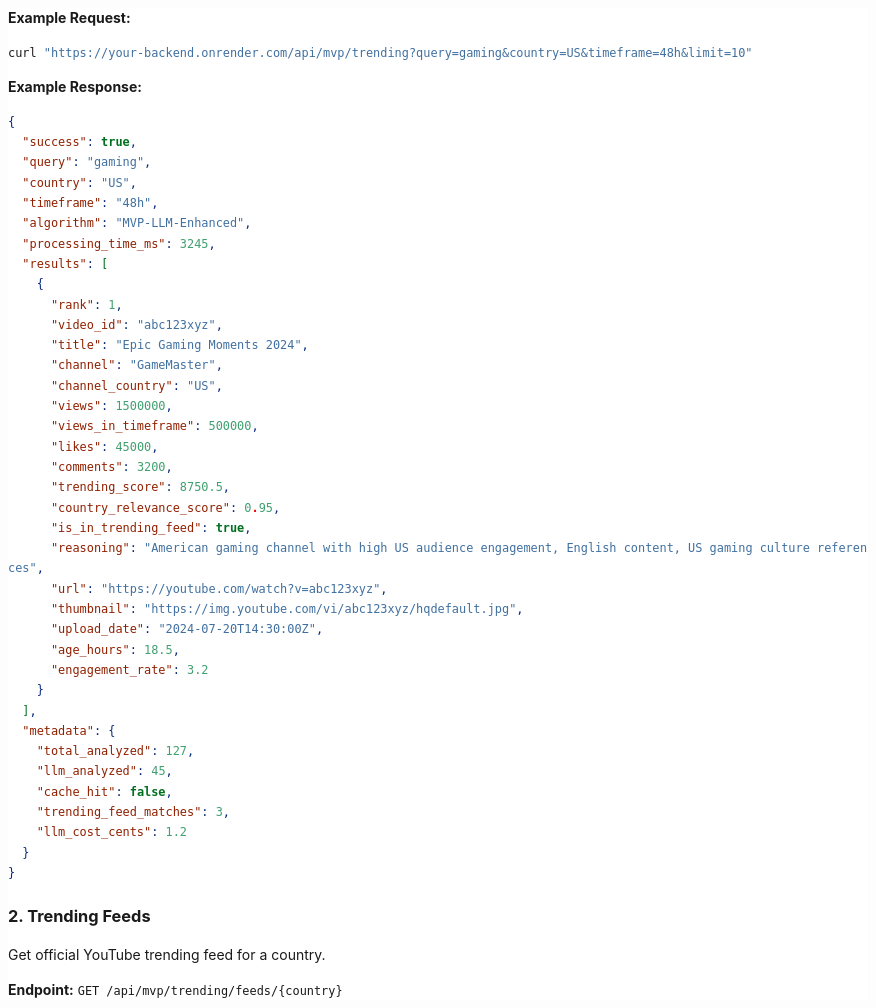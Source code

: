 **Example Request:**
```bash
curl "https://your-backend.onrender.com/api/mvp/trending?query=gaming&country=US&timeframe=48h&limit=10"
```

**Example Response:**
```json
{
  "success": true,
  "query": "gaming",
  "country": "US",
  "timeframe": "48h",
  "algorithm": "MVP-LLM-Enhanced",
  "processing_time_ms": 3245,
  "results": [
    {
      "rank": 1,
      "video_id": "abc123xyz",
      "title": "Epic Gaming Moments 2024",
      "channel": "GameMaster",
      "channel_country": "US",
      "views": 1500000,
      "views_in_timeframe": 500000,
      "likes": 45000,
      "comments": 3200,
      "trending_score": 8750.5,
      "country_relevance_score": 0.95,
      "is_in_trending_feed": true,
      "reasoning": "American gaming channel with high US audience engagement, English content, US gaming culture references",
      "url": "https://youtube.com/watch?v=abc123xyz",
      "thumbnail": "https://img.youtube.com/vi/abc123xyz/hqdefault.jpg",
      "upload_date": "2024-07-20T14:30:00Z",
      "age_hours": 18.5,
      "engagement_rate": 3.2
    }
  ],
  "metadata": {
    "total_analyzed": 127,
    "llm_analyzed": 45,
    "cache_hit": false,
    "trending_feed_matches": 3,
    "llm_cost_cents": 1.2
  }
}
```

### 2. Trending Feeds

Get official YouTube trending feed for a country.

**Endpoint:** `GET /api/mvp/trending/feeds/{country}`
